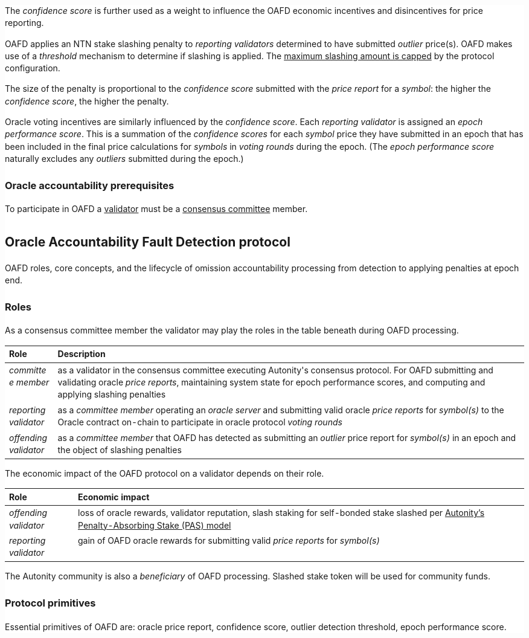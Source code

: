 The _confidence score_ is further used as a weight to influence the OAFD economic incentives and disincentives for price reporting.

OAFD applies an NTN stake slashing penalty to _reporting validators_ determined to have submitted _outlier_ price(s). OAFD makes use of a _threshold_ mechanism to determine if slashing is applied. The [maximum slashing amount is capped](/concepts/oafd/#oracle-accountability-protocol-configuration) by the protocol configuration.

The size of the penalty is proportional to  the _confidence score_ submitted with the _price report_ for a _symbol_: the higher the _confidence score_, the higher the penalty.

Oracle voting incentives are similarly influenced by the _confidence score_. Each _reporting validator_ is assigned an _epoch performance score_. This is a summation of the _confidence scores_ for each _symbol_ price they have submitted in an epoch that has been included in the final price calculations for _symbols_  in _voting rounds_ during the epoch. (The _epoch performance score_ naturally excludes any _outliers_ submitted during the epoch.) 

### Oracle accountability prerequisites 

To participate in OAFD a [validator](/glossary/#validator) must be a [consensus committee](/glossary/#consensus-committee) member.

## Oracle Accountability Fault Detection protocol

OAFD roles, core concepts, and the lifecycle of omission accountability processing from detection to applying penalties at epoch end.

### Roles

As a consensus committee member the validator may play the roles in the table beneath during OAFD processing.

| Role | Description |
|:--|:--|
| _committee member_ | as a validator in the consensus committee executing Autonity's consensus protocol. For OAFD submitting and validating oracle _price reports_, maintaining system state for epoch performance scores, and computing and applying slashing penalties |
| _reporting validator_ | as a _committee member_ operating an _oracle server_ and submitting valid oracle _price reports_ for _symbol(s)_ to the Oracle contract on-chain to participate in oracle protocol _voting rounds_  |
| _offending validator_ | as a _committee member_ that OAFD has detected as submitting an _outlier_ price report for _symbol(s)_ in an epoch and the object of slashing penalties |

The economic impact of the OAFD protocol on a validator depends on their role.

| Role | Economic impact |
|:--|:--|
| _offending validator_ | loss of oracle rewards, validator reputation, slash staking for self-bonded stake slashed per [Autonity’s Penalty-Absorbing Stake (PAS) model](/glossary/#penalty-absorbing-stake-pas) |
| _reporting validator_  | gain of OAFD oracle rewards for submitting valid  _price reports_ for _symbol(s)_ |

The Autonity community is also a _beneficiary_ of OAFD processing. Slashed stake token will be used for community funds.

### Protocol primitives

Essential primitives of OAFD are: oracle price report, confidence score, outlier detection threshold, epoch performance score.
